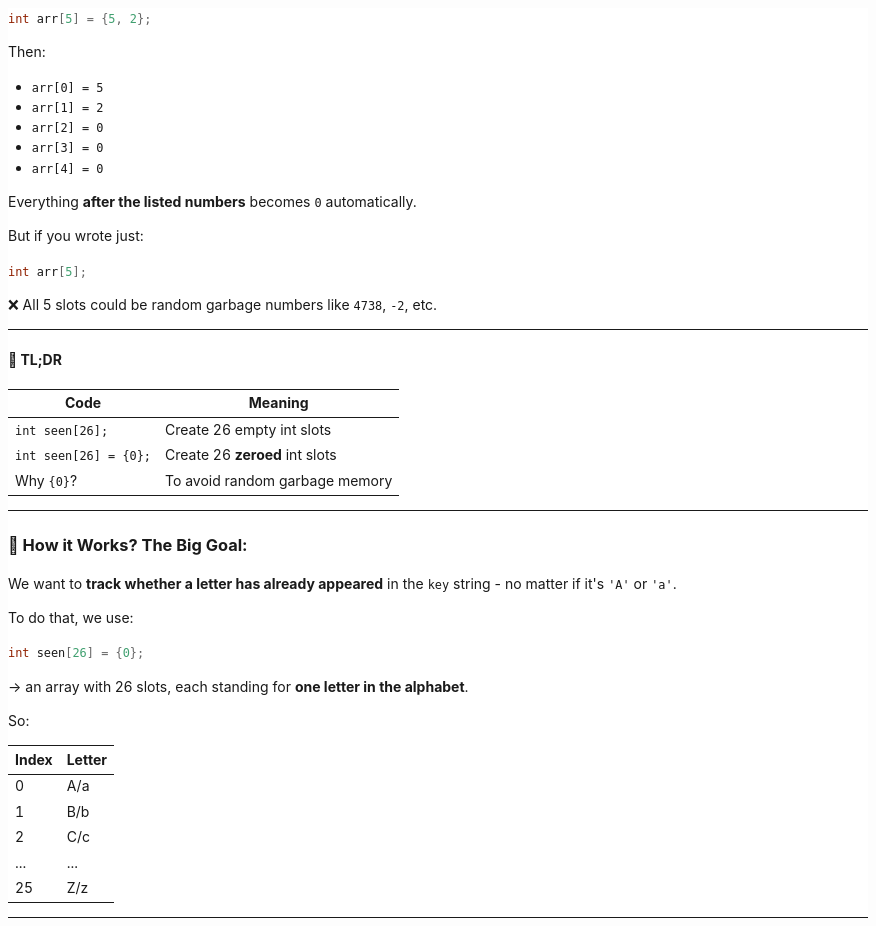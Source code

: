 ```c
int arr[5] = {5, 2};
```

Then:

- `arr[0] = 5`
- `arr[1] = 2`
- `arr[2] = 0`
- `arr[3] = 0`
- `arr[4] = 0`

Everything **after the listed numbers** becomes `0` automatically.

But if you wrote just:

```c
int arr[5];
```

❌ All 5 slots could be random garbage numbers like `4738`, `-2`, etc.

---

#### 💋 TL;DR 

| Code                 | Meaning                        |
|----------------------|---------------------------------|
| `int seen[26];`       | Create 26 empty int slots       |
| `int seen[26] = {0};` | Create 26 **zeroed** int slots  |
| Why `{0}`?            | To avoid random garbage memory |

---

### 🎯 How it Works? The Big Goal:

We want to **track whether a letter has already appeared** in the `key` string - no matter if it's `'A'` or `'a'`.

To do that, we use:

```c
int seen[26] = {0};
```

→ an array with 26 slots, each standing for **one letter in the alphabet**.

So:

| Index | Letter |
|-------|--------|
| 0     | A/a    |
| 1     | B/b    |
| 2     | C/c    |
| ...   | ...    |
| 25    | Z/z    |

---